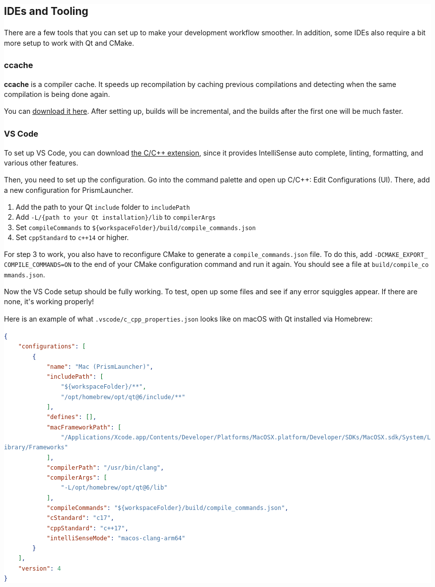 ## IDEs and Tooling

There are a few tools that you can set up to make your development workflow smoother. In addition, some IDEs also require a bit more setup to work with Qt and CMake.

### ccache

**ccache** is a compiler cache. It speeds up recompilation by caching previous compilations and detecting when the same compilation is being done again.

You can [download it here](https://ccache.dev/download.html). After setting up, builds will be incremental, and the builds after the first one will be much faster.

### VS Code

To set up VS Code, you can download [the C/C++ extension](https://marketplace.visualstudio.com/items?itemName=ms-vscode.cpptools), since it provides IntelliSense auto complete, linting, formatting, and various other features.

Then, you need to set up the configuration. Go into the command palette and open up C/C++: Edit Configurations (UI). There, add a new configuration for PrismLauncher.

1. Add the path to your Qt `include` folder to `includePath`
2. Add `-L/{path to your Qt installation}/lib` to `compilerArgs`
3. Set `compileCommands` to `${workspaceFolder}/build/compile_commands.json`
4. Set `cppStandard` to `c++14` or higher.

For step 3 to work, you also have to reconfigure CMake to generate a `compile_commands.json` file. To do this, add `-DCMAKE_EXPORT_COMPILE_COMMANDS=ON` to the end of your CMake configuration command and run it again. You should see a file at `build/compile_commands.json`.

Now the VS Code setup should be fully working. To test, open up some files and see if any error squiggles appear. If there are none, it's working properly!

Here is an example of what `.vscode/c_cpp_properties.json` looks like on macOS with Qt installed via Homebrew:

```json
{
    "configurations": [
        {
            "name": "Mac (PrismLauncher)",
            "includePath": [
                "${workspaceFolder}/**",
                "/opt/homebrew/opt/qt@6/include/**"
            ],
            "defines": [],
            "macFrameworkPath": [
                "/Applications/Xcode.app/Contents/Developer/Platforms/MacOSX.platform/Developer/SDKs/MacOSX.sdk/System/Library/Frameworks"
            ],
            "compilerPath": "/usr/bin/clang",
            "compilerArgs": [
                "-L/opt/homebrew/opt/qt@6/lib"
            ],
            "compileCommands": "${workspaceFolder}/build/compile_commands.json",
            "cStandard": "c17",
            "cppStandard": "c++17",
            "intelliSenseMode": "macos-clang-arm64"
        }
    ],
    "version": 4
}
```
